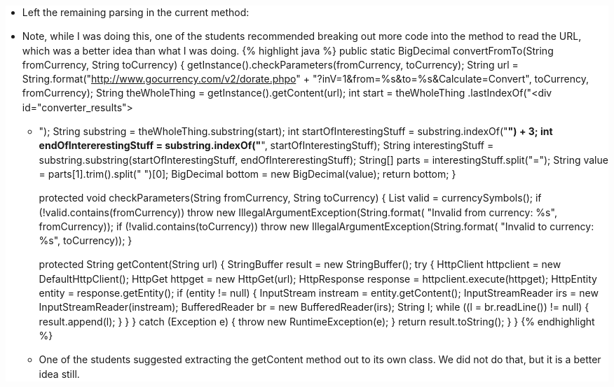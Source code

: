 * Left the remaining parsing in the current method:
* Note, while I was doing this, one of the students recommended breaking out more code into the method to read the URL, which was a better idea than what I was doing.
{% highlight java %}
	public static BigDecimal convertFromTo(String fromCurrency,
			String toCurrency) {
		getInstance().checkParameters(fromCurrency, toCurrency);
		String url = String.format("http://www.gocurrency.com/v2/dorate.phpo"
				+ "?inV=1&from=%s&to=%s&Calculate=Convert", toCurrency,
				fromCurrency);
		String theWholeThing = getInstance().getContent(url);
		int start = theWholeThing
				.lastIndexOf("<div id=\"converter_results\"><ul><li>");
		String substring = theWholeThing.substring(start);
		int startOfInterestingStuff = substring.indexOf("<b>") + 3;
		int endOfIntererestingStuff = substring.indexOf("</b>",
				startOfInterestingStuff);
		String interestingStuff = substring.substring(startOfInterestingStuff,
				endOfIntererestingStuff);
		String[] parts = interestingStuff.split("=");
		String value = parts[1].trim().split(" ")[0];
		BigDecimal bottom = new BigDecimal(value);
		return bottom;
	}

	protected void checkParameters(String fromCurrency, String toCurrency) {
		List<String> valid = currencySymbols();
		if (!valid.contains(fromCurrency))
			throw new IllegalArgumentException(String.format(
					"Invalid from currency: %s", fromCurrency));
		if (!valid.contains(toCurrency))
			throw new IllegalArgumentException(String.format(
					"Invalid to currency: %s", toCurrency));
	}

	protected String getContent(String url) {
		StringBuffer result = new StringBuffer();
		try {
			HttpClient httpclient = new DefaultHttpClient();
			HttpGet httpget = new HttpGet(url);
			HttpResponse response = httpclient.execute(httpget);
			HttpEntity entity = response.getEntity();
			if (entity != null) {
				InputStream instream = entity.getContent();
				InputStreamReader irs = new InputStreamReader(instream);
				BufferedReader br = new BufferedReader(irs);
				String l;
				while ((l = br.readLine()) != null) {
					result.append(l);
				}
			}
		} catch (Exception e) {
			throw new RuntimeException(e);
		}
		return result.toString();
	}
}
{% endhighlight %}
* One of the students suggested extracting the getContent method out to its own class. We did not do that, but it is a better idea still.
